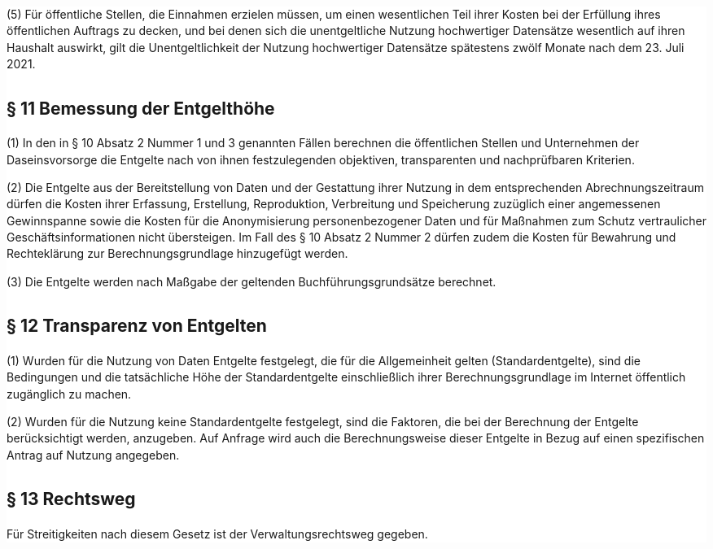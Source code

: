 (5) Für öffentliche Stellen, die Einnahmen erzielen müssen, um einen wesentlichen Teil ihrer Kosten bei der Erfüllung ihres öffentlichen Auftrags zu decken, und bei denen sich die unentgeltliche Nutzung hochwertiger Datensätze wesentlich auf ihren Haushalt auswirkt, gilt die Unentgeltlichkeit der Nutzung hochwertiger Datensätze spätestens zwölf Monate nach dem 23. Juli 2021.


## § 11 Bemessung der Entgelthöhe

(1) In den in § 10 Absatz 2 Nummer 1 und 3 genannten Fällen berechnen die öffentlichen Stellen und Unternehmen der Daseinsvorsorge die Entgelte nach von ihnen festzulegenden objektiven, transparenten und nachprüfbaren Kriterien.

(2) Die Entgelte aus der Bereitstellung von Daten und der Gestattung ihrer Nutzung in dem entsprechenden Abrechnungszeitraum dürfen die Kosten ihrer Erfassung, Erstellung, Reproduktion, Verbreitung und Speicherung zuzüglich einer angemessenen Gewinnspanne sowie die Kosten für die Anonymisierung personenbezogener Daten und für Maßnahmen zum Schutz vertraulicher Geschäftsinformationen nicht übersteigen. Im Fall des § 10 Absatz 2 Nummer 2 dürfen zudem die Kosten für Bewahrung und Rechteklärung zur Berechnungsgrundlage hinzugefügt werden.

(3) Die Entgelte werden nach Maßgabe der geltenden Buchführungsgrundsätze berechnet.


## § 12 Transparenz von Entgelten

(1) Wurden für die Nutzung von Daten Entgelte festgelegt, die für die Allgemeinheit gelten (Standardentgelte), sind die Bedingungen und die tatsächliche Höhe der Standardentgelte einschließlich ihrer Berechnungsgrundlage im Internet öffentlich zugänglich zu machen.

(2) Wurden für die Nutzung keine Standardentgelte festgelegt, sind die Faktoren, die bei der Berechnung der Entgelte berücksichtigt werden, anzugeben. Auf Anfrage wird auch die Berechnungsweise dieser Entgelte in Bezug auf einen spezifischen Antrag auf Nutzung angegeben.


## § 13 Rechtsweg

Für Streitigkeiten nach diesem Gesetz ist der Verwaltungsrechtsweg gegeben.

